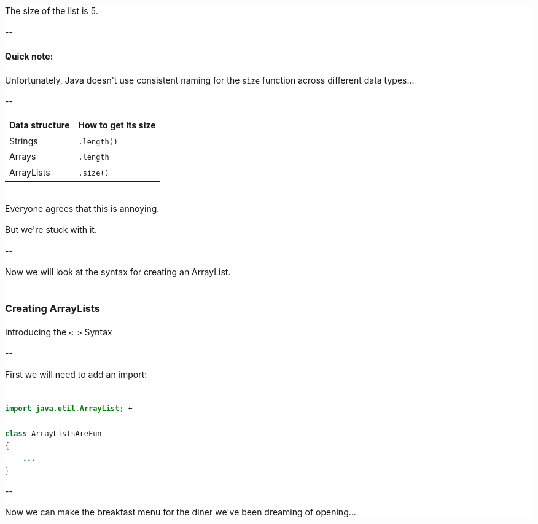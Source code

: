 The size of the list is 5.

--

#### Quick note:

Unfortunately, Java doesn't use consistent naming for the `size` function across different data types...

--

<table>
<tr>
<th>Data structure</th> <th>How to get its size</th>
</tr>
<tr>
<td>Strings</td> <td><code>.length()</code></td>
</tr>
<tr>
<td>Arrays</td> <td><code>.length</code></td>
</tr>
<tr>
<td>ArrayLists</td> <td><code>.size()</code></td>
</tr>
</table>

<br>Everyone agrees that this is annoying. 

But we're stuck with it.

--

Now we will look at the syntax for creating an ArrayList.

---

### Creating ArrayLists
Introducing the `< >` Syntax

--

First we will need to add an import:

```java

import java.util.ArrayList; ⬅︎

class ArrayListsAreFun
{
    ...
}

```

--

Now we can make the breakfast menu for the diner we've been dreaming of opening...
